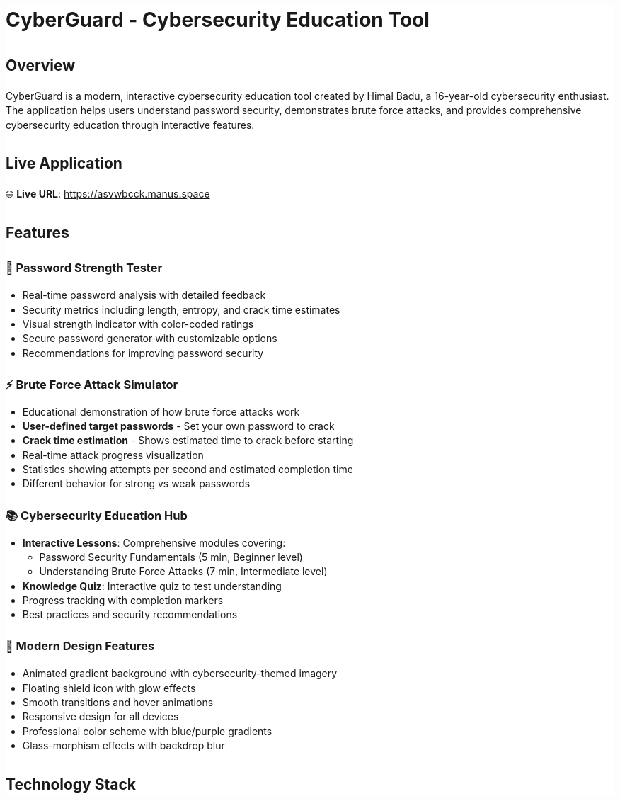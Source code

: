 # CyberGuard - Cybersecurity Education Tool

## Overview
CyberGuard is a modern, interactive cybersecurity education tool created by Himal Badu, a 16-year-old cybersecurity enthusiast. The application helps users understand password security, demonstrates brute force attacks, and provides comprehensive cybersecurity education through interactive features.

## Live Application
🌐 **Live URL**: https://asvwbcck.manus.space

## Features

### 🔐 Password Strength Tester
- Real-time password analysis with detailed feedback
- Security metrics including length, entropy, and crack time estimates
- Visual strength indicator with color-coded ratings
- Secure password generator with customizable options
- Recommendations for improving password security

### ⚡ Brute Force Attack Simulator
- Educational demonstration of how brute force attacks work
- **User-defined target passwords** - Set your own password to crack
- **Crack time estimation** - Shows estimated time to crack before starting
- Real-time attack progress visualization
- Statistics showing attempts per second and estimated completion time
- Different behavior for strong vs weak passwords

### 📚 Cybersecurity Education Hub
- **Interactive Lessons**: Comprehensive modules covering:
  - Password Security Fundamentals (5 min, Beginner level)
  - Understanding Brute Force Attacks (7 min, Intermediate level)
- **Knowledge Quiz**: Interactive quiz to test understanding
- Progress tracking with completion markers
- Best practices and security recommendations

### 🎨 Modern Design Features
- Animated gradient background with cybersecurity-themed imagery
- Floating shield icon with glow effects
- Smooth transitions and hover animations
- Responsive design for all devices
- Professional color scheme with blue/purple gradients
- Glass-morphism effects with backdrop blur

## Technology Stack
